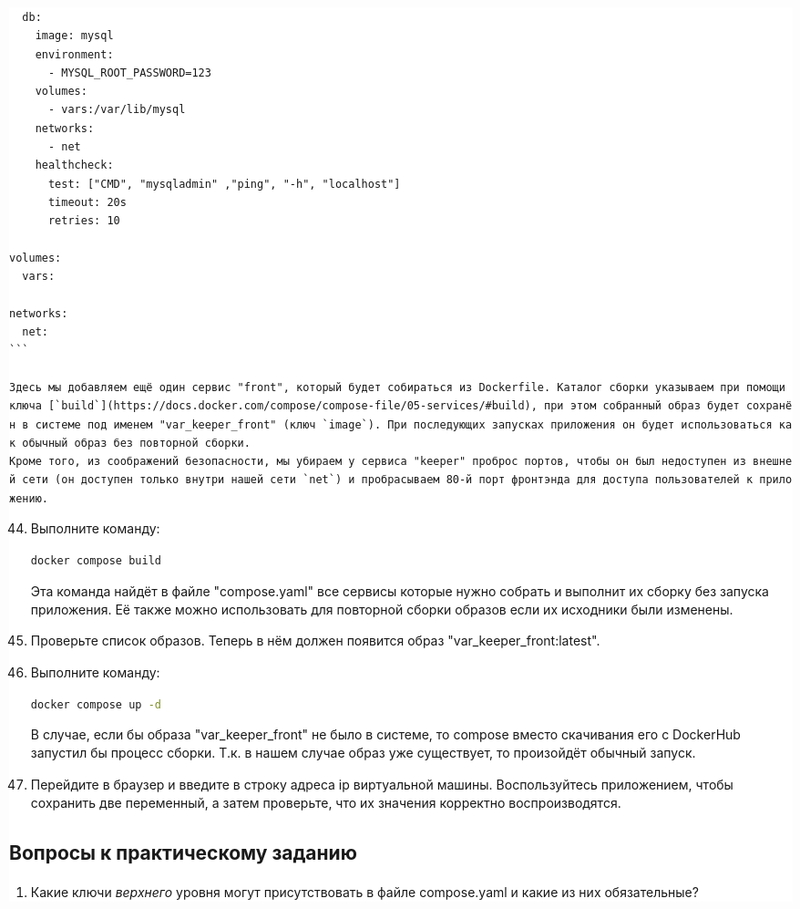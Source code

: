       db:
        image: mysql
        environment:
          - MYSQL_ROOT_PASSWORD=123
        volumes:
          - vars:/var/lib/mysql
        networks:
          - net
        healthcheck:
          test: ["CMD", "mysqladmin" ,"ping", "-h", "localhost"]
          timeout: 20s
          retries: 10
    
    volumes:
      vars:
    
    networks:
      net:
    ```

    Здесь мы добавляем ещё один сервис "front", который будет собираться из Dockerfile. Каталог сборки указываем при помощи ключа [`build`](https://docs.docker.com/compose/compose-file/05-services/#build), при этом собранный образ будет сохранён в системе под именем "var_keeper_front" (ключ `image`). При последующих запусках приложения он будет использоваться как обычный образ без повторной сборки.  
    Кроме того, из соображений безопасности, мы убираем у сервиса "keeper" проброс портов, чтобы он был недоступен из внешней сети (он доступен только внутри нашей сети `net`) и пробрасываем 80-й порт фронтэнда для доступа пользователей к приложению.

44. Выполните команду:  
    ```bash
    docker compose build
    ```

    Эта команда найдёт в файле "compose.yaml" все сервисы которые нужно собрать и выполнит их сборку без запуска приложения. Её также можно использовать для повторной сборки образов если их исходники были изменены.

45. Проверьте список образов. Теперь в нём должен появится образ "var_keeper_front:latest".

46. Выполните команду:  
    ```bash
    docker compose up -d
    ```

    В случае, если бы образа "var_keeper_front" не было в системе, то compose вместо скачивания его с DockerHub запустил бы процесс сборки. Т.к. в нашем случае образ уже существует, то произойдёт обычный запуск.

47. Перейдите в браузер и введите в строку адреса ip виртуальной машины. Воспользуйтесь приложением, чтобы сохранить две переменный, а затем проверьте, что их значения корректно воспроизводятся.

## Вопросы к практическому заданию

1. Какие ключи *верхнего* уровня могут присутствовать в файле compose.yaml и какие из них обязательные?
